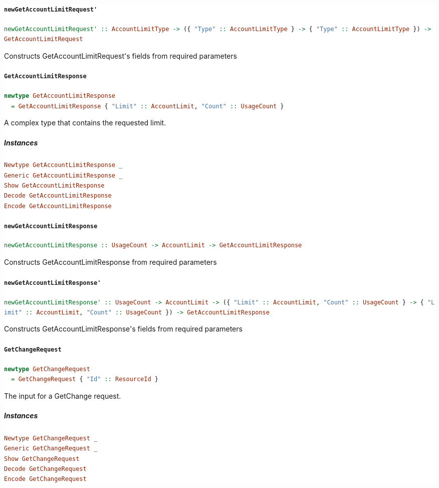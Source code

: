 #### `newGetAccountLimitRequest'`

``` purescript
newGetAccountLimitRequest' :: AccountLimitType -> ({ "Type" :: AccountLimitType } -> { "Type" :: AccountLimitType }) -> GetAccountLimitRequest
```

Constructs GetAccountLimitRequest's fields from required parameters

#### `GetAccountLimitResponse`

``` purescript
newtype GetAccountLimitResponse
  = GetAccountLimitResponse { "Limit" :: AccountLimit, "Count" :: UsageCount }
```

<p>A complex type that contains the requested limit. </p>

##### Instances
``` purescript
Newtype GetAccountLimitResponse _
Generic GetAccountLimitResponse _
Show GetAccountLimitResponse
Decode GetAccountLimitResponse
Encode GetAccountLimitResponse
```

#### `newGetAccountLimitResponse`

``` purescript
newGetAccountLimitResponse :: UsageCount -> AccountLimit -> GetAccountLimitResponse
```

Constructs GetAccountLimitResponse from required parameters

#### `newGetAccountLimitResponse'`

``` purescript
newGetAccountLimitResponse' :: UsageCount -> AccountLimit -> ({ "Limit" :: AccountLimit, "Count" :: UsageCount } -> { "Limit" :: AccountLimit, "Count" :: UsageCount }) -> GetAccountLimitResponse
```

Constructs GetAccountLimitResponse's fields from required parameters

#### `GetChangeRequest`

``` purescript
newtype GetChangeRequest
  = GetChangeRequest { "Id" :: ResourceId }
```

<p>The input for a GetChange request.</p>

##### Instances
``` purescript
Newtype GetChangeRequest _
Generic GetChangeRequest _
Show GetChangeRequest
Decode GetChangeRequest
Encode GetChangeRequest
```
